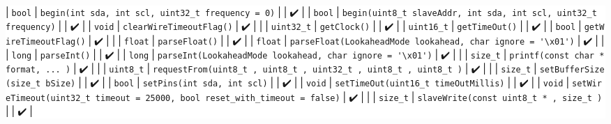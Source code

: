 | `bool`          | `begin(int sda, int scl, uint32_t frequency = 0)`                                             |           | ✔️                   |
| `bool`          | `begin(uint8_t slaveAddr, int sda, int scl, uint32_t frequency)`                              |           | ✔️                   |
| `void`          | `clearWireTimeoutFlag()`                                                                      | ✔️        |                      |
| `uint32_t`      | `getClock()`                                                                                  |           | ✔️                   |
| `uint16_t`      | `getTimeOut()`                                                                                |           | ✔️                   |
| `bool`          | `getWireTimeoutFlag()`                                                                        | ✔️        |                      |
| `float`         | `parseFloat()`                                                                                |           | ✔️                   |
| `float`         | `parseFloat(LookaheadMode lookahead, char ignore = '\x01')`                                   | ✔️        |                      |
| `long`          | `parseInt()`                                                                                  |           | ✔️                   |
| `long`          | `parseInt(LookaheadMode lookahead, char ignore = '\x01')`                                     | ✔️        |                      |
| `size_t`        | `printf(const char * format, ... )`                                                           | ✔️        |                      |
| `uint8_t`       | `requestFrom(uint8_t , uint8_t , uint32_t , uint8_t , uint8_t )`                              | ✔️        |                      |
| `size_t`        | `setBufferSize(size_t bSize)`                                                                 |           | ✔️                   |
| `bool`          | `setPins(int sda, int scl)`                                                                   |           | ✔️                   |
| `void`          | `setTimeOut(uint16_t timeOutMillis)`                                                          |           | ✔️                   |
| `void`          | `setWireTimeout(uint32_t timeout = 25000, bool reset_with_timeout = false)`                   | ✔️        |                      |
| `size_t`        | `slaveWrite(const uint8_t * , size_t )`                                                       |           | ✔️                   |

